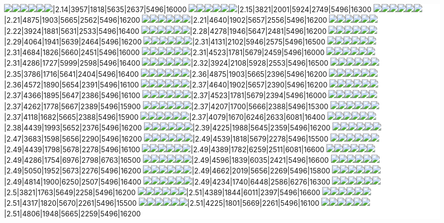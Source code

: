 ![](/item/3085.png)![](/item/3046.png)![](/item/3142.png)![](/item/6672.png)![](/item/3033.png)![](/item/1038.png)|2.14|3957|1818|5635|2637|5496|16000
![](/item/3085.png)![](/item/3046.png)![](/item/3142.png)![](/item/3033.png)![](/item/3153.png)![](/item/1038.png)|2.15|3821|2001|5924|2749|5496|16300
![](/item/3033.png)![](/item/3142.png)![](/item/3046.png)![](/item/3094.png)![](/item/6696.png)![](/item/1038.png)|2.21|4875|1903|5665|2562|5496|16200
![](/item/3033.png)![](/item/3142.png)![](/item/3085.png)![](/item/3094.png)![](/item/6696.png)![](/item/1038.png)|2.21|4640|1902|5657|2556|5496|16200
![](/item/3033.png)![](/item/3142.png)![](/item/3085.png)![](/item/3094.png)![](/item/3091.png)![](/item/1038.png)|2.22|3924|1881|5631|2533|5496|16400
![](/item/3033.png)![](/item/3142.png)![](/item/3046.png)![](/item/3094.png)![](/item/6672.png)![](/item/1038.png)|2.28|4278|1946|5647|2481|5496|16200
![](/item/3033.png)![](/item/3142.png)![](/item/3085.png)![](/item/3094.png)![](/item/6672.png)![](/item/1038.png)|2.29|4064|1941|5639|2464|5496|16200
![](/item/3033.png)![](/item/3142.png)![](/item/3046.png)![](/item/3094.png)![](/item/3153.png)![](/item/1038.png)|2.31|4131|2102|5946|2575|5496|16500
![](/item/3085.png)![](/item/3046.png)![](/item/3142.png)![](/item/3033.png)![](/item/6676.png)![](/item/1038.png)|2.31|4684|1826|5660|2451|5496|16000
![](/item/3085.png)![](/item/3046.png)![](/item/3142.png)![](/item/3033.png)![](/item/6696.png)![](/item/1038.png)|2.31|4523|1781|5679|2459|5496|16000
![](/item/3085.png)![](/item/3046.png)![](/item/3142.png)![](/item/3033.png)![](/item/3074.png)![](/item/1038.png)|2.31|4286|1727|5999|2598|5496|16400
![](/item/3033.png)![](/item/3142.png)![](/item/3085.png)![](/item/3094.png)![](/item/3153.png)![](/item/1038.png)|2.32|3924|2108|5928|2553|5496|16500
![](/item/3033.png)![](/item/3142.png)![](/item/3085.png)![](/item/3094.png)![](/item/3115.png)![](/item/1038.png)|2.35|3786|1716|5641|2404|5496|16400
![](/item/3033.png)![](/item/3142.png)![](/item/3046.png)![](/item/3094.png)![](/item/6693.png)![](/item/1038.png)|2.36|4875|1903|5665|2396|5496|16200
![](/item/3033.png)![](/item/3142.png)![](/item/3046.png)![](/item/3094.png)![](/item/3004.png)![](/item/1038.png)|2.36|4572|1890|5654|2391|5496|16100
![](/item/3033.png)![](/item/3142.png)![](/item/3085.png)![](/item/3094.png)![](/item/6693.png)![](/item/1038.png)|2.37|4640|1902|5657|2390|5496|16200
![](/item/3033.png)![](/item/3142.png)![](/item/3085.png)![](/item/3094.png)![](/item/3004.png)![](/item/1038.png)|2.37|4366|1895|5647|2386|5496|16100
![](/item/3085.png)![](/item/3046.png)![](/item/3142.png)![](/item/3033.png)![](/item/6693.png)![](/item/1038.png)|2.37|4523|1781|5679|2394|5496|16000
![](/item/3085.png)![](/item/3046.png)![](/item/3142.png)![](/item/3004.png)![](/item/3033.png)![](/item/1038.png)|2.37|4262|1778|5667|2389|5496|15900
![](/item/3085.png)![](/item/3046.png)![](/item/3142.png)![](/item/3033.png)![](/item/3179.png)![](/item/1038.png)|2.37|4207|1700|5666|2388|5496|15300
![](/item/3085.png)![](/item/3046.png)![](/item/3142.png)![](/item/3033.png)![](/item/3508.png)![](/item/1038.png)|2.37|4118|1682|5665|2388|5496|15900
![](/item/3085.png)![](/item/3046.png)![](/item/3142.png)![](/item/3033.png)![](/item/3161.png)![](/item/1038.png)|2.37|4079|1670|6246|2633|6081|16400
![](/item/3033.png)![](/item/3142.png)![](/item/3046.png)![](/item/3094.png)![](/item/3095.png)![](/item/1038.png)|2.38|4439|1993|5652|2376|5496|16200
![](/item/3033.png)![](/item/3142.png)![](/item/3085.png)![](/item/3094.png)![](/item/3095.png)![](/item/1038.png)|2.39|4225|1988|5645|2359|5496|16200
![](/item/3085.png)![](/item/3046.png)![](/item/3142.png)![](/item/3033.png)![](/item/3115.png)![](/item/1038.png)|2.47|3683|1598|5656|2290|5496|16200
![](/item/3033.png)![](/item/3142.png)![](/item/3046.png)![](/item/3094.png)![](/item/3179.png)![](/item/1038.png)|2.49|4539|1818|5679|2278|5496|15500
![](/item/3033.png)![](/item/3142.png)![](/item/3046.png)![](/item/3094.png)![](/item/3508.png)![](/item/1038.png)|2.49|4439|1798|5678|2278|5496|16100
![](/item/3033.png)![](/item/3142.png)![](/item/3046.png)![](/item/3094.png)![](/item/3161.png)![](/item/1038.png)|2.49|4389|1782|6259|2511|6081|16600
![](/item/3033.png)![](/item/3142.png)![](/item/3046.png)![](/item/3094.png)![](/item/6333.png)![](/item/1038.png)|2.49|4286|1754|6976|2798|6763|16500
![](/item/3033.png)![](/item/3142.png)![](/item/3046.png)![](/item/3094.png)![](/item/3074.png)![](/item/1038.png)|2.49|4596|1839|6035|2421|5496|16600
![](/item/3033.png)![](/item/3142.png)![](/item/3046.png)![](/item/3094.png)![](/item/6676.png)![](/item/1038.png)|2.49|5050|1952|5673|2276|5496|16200
![](/item/3033.png)![](/item/3142.png)![](/item/3046.png)![](/item/3094.png)![](/item/6695.png)![](/item/1038.png)|2.49|4662|2019|5656|2269|5496|15800
![](/item/3033.png)![](/item/3142.png)![](/item/3046.png)![](/item/3094.png)![](/item/3072.png)![](/item/1038.png)|2.49|4814|1900|6250|2507|5496|16400
![](/item/3033.png)![](/item/3142.png)![](/item/3046.png)![](/item/3094.png)![](/item/3071.png)![](/item/1038.png)|2.49|4234|1740|6448|2586|6276|16300
![](/item/3085.png)![](/item/3046.png)![](/item/3142.png)![](/item/3033.png)![](/item/3091.png)![](/item/1038.png)|2.5|3821|1763|5649|2258|5496|16200
![](/item/3033.png)![](/item/3142.png)![](/item/3085.png)![](/item/3094.png)![](/item/3074.png)![](/item/1038.png)|2.51|4389|1844|6011|2397|5496|16600
![](/item/3033.png)![](/item/3142.png)![](/item/3085.png)![](/item/3094.png)![](/item/3179.png)![](/item/1038.png)|2.51|4317|1820|5670|2261|5496|15500
![](/item/3033.png)![](/item/3142.png)![](/item/3085.png)![](/item/3094.png)![](/item/3508.png)![](/item/1038.png)|2.51|4225|1801|5669|2261|5496|16100
![](/item/3033.png)![](/item/3142.png)![](/item/3085.png)![](/item/3094.png)![](/item/6676.png)![](/item/1038.png)|2.51|4806|1948|5665|2259|5496|16200